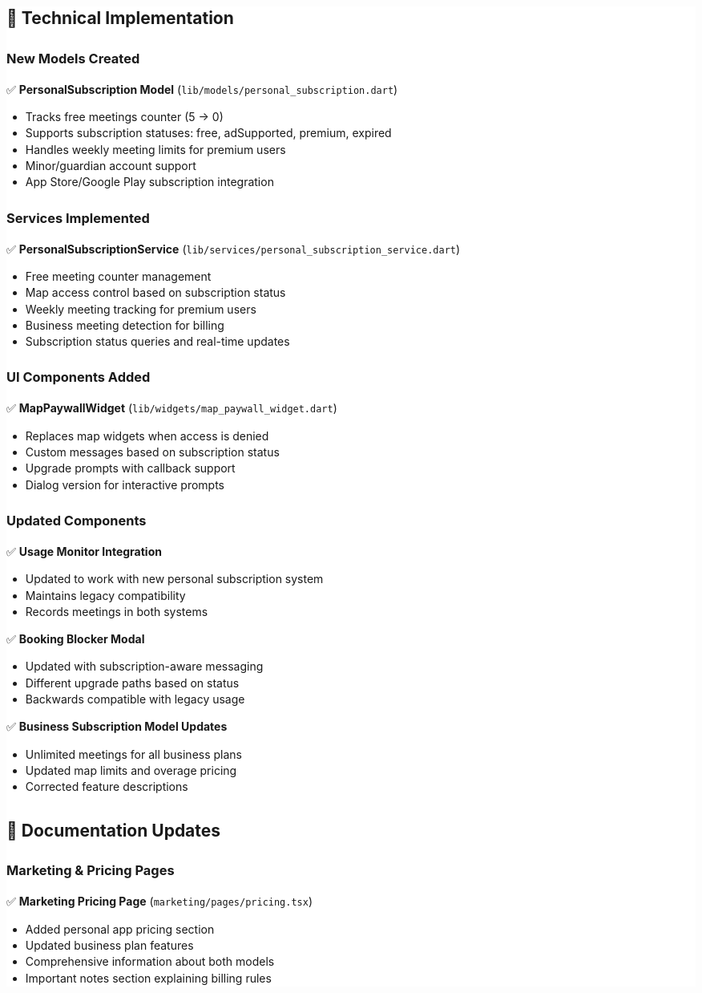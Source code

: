 ## 🔧 Technical Implementation

### New Models Created
✅ **PersonalSubscription Model** (`lib/models/personal_subscription.dart`)
- Tracks free meetings counter (5 → 0)
- Supports subscription statuses: free, adSupported, premium, expired
- Handles weekly meeting limits for premium users
- Minor/guardian account support
- App Store/Google Play subscription integration

### Services Implemented
✅ **PersonalSubscriptionService** (`lib/services/personal_subscription_service.dart`)
- Free meeting counter management
- Map access control based on subscription status
- Weekly meeting tracking for premium users
- Business meeting detection for billing
- Subscription status queries and real-time updates

### UI Components Added
✅ **MapPaywallWidget** (`lib/widgets/map_paywall_widget.dart`)
- Replaces map widgets when access is denied
- Custom messages based on subscription status
- Upgrade prompts with callback support
- Dialog version for interactive prompts

### Updated Components
✅ **Usage Monitor Integration**
- Updated to work with new personal subscription system
- Maintains legacy compatibility
- Records meetings in both systems

✅ **Booking Blocker Modal**
- Updated with subscription-aware messaging
- Different upgrade paths based on status
- Backwards compatible with legacy usage

✅ **Business Subscription Model Updates**
- Unlimited meetings for all business plans
- Updated map limits and overage pricing
- Corrected feature descriptions

## 📝 Documentation Updates

### Marketing & Pricing Pages
✅ **Marketing Pricing Page** (`marketing/pages/pricing.tsx`)
- Added personal app pricing section
- Updated business plan features
- Comprehensive information about both models
- Important notes section explaining billing rules
